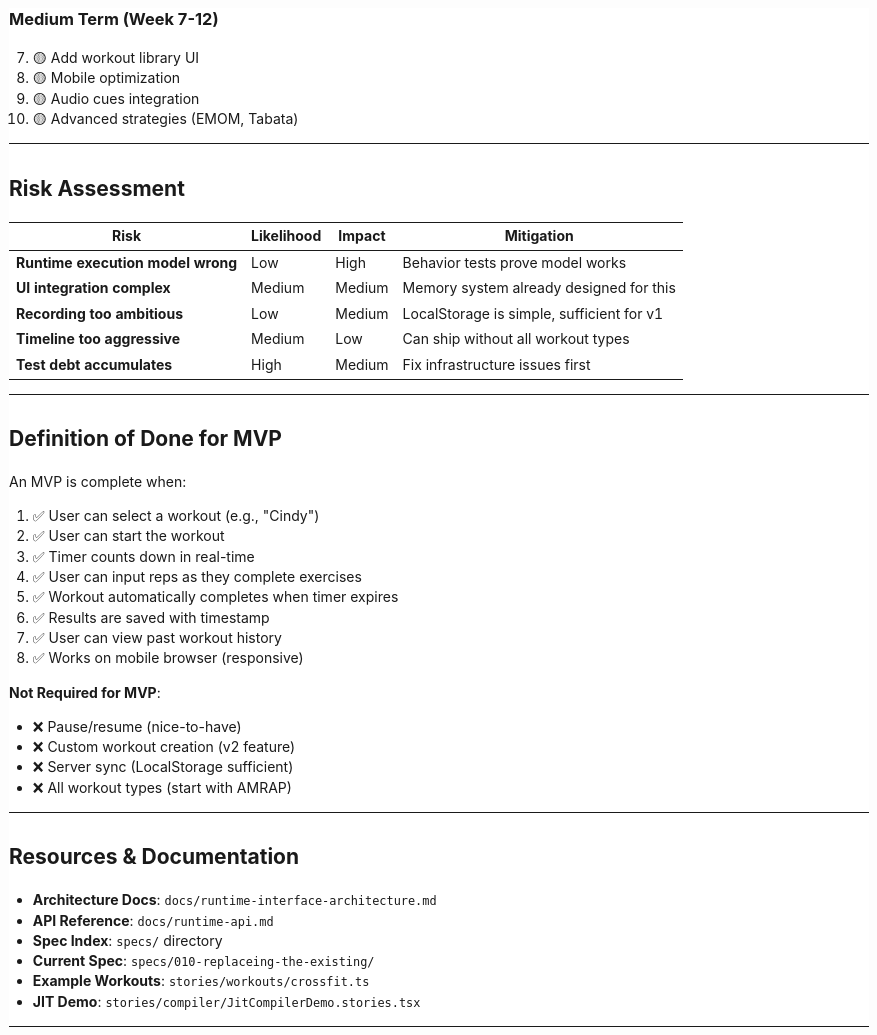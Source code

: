 ### Medium Term (Week 7-12)
7. 🟡 Add workout library UI
8. 🟡 Mobile optimization
9. 🟡 Audio cues integration
10. 🟡 Advanced strategies (EMOM, Tabata)

---

## Risk Assessment

| Risk | Likelihood | Impact | Mitigation |
|------|-----------|--------|-----------|
| **Runtime execution model wrong** | Low | High | Behavior tests prove model works |
| **UI integration complex** | Medium | Medium | Memory system already designed for this |
| **Recording too ambitious** | Low | Medium | LocalStorage is simple, sufficient for v1 |
| **Timeline too aggressive** | Medium | Low | Can ship without all workout types |
| **Test debt accumulates** | High | Medium | Fix infrastructure issues first |

---

## Definition of Done for MVP

An MVP is complete when:

1. ✅ User can select a workout (e.g., "Cindy")
2. ✅ User can start the workout
3. ✅ Timer counts down in real-time
4. ✅ User can input reps as they complete exercises
5. ✅ Workout automatically completes when timer expires
6. ✅ Results are saved with timestamp
7. ✅ User can view past workout history
8. ✅ Works on mobile browser (responsive)

**Not Required for MVP**:
- ❌ Pause/resume (nice-to-have)
- ❌ Custom workout creation (v2 feature)
- ❌ Server sync (LocalStorage sufficient)
- ❌ All workout types (start with AMRAP)

---

## Resources & Documentation

- **Architecture Docs**: `docs/runtime-interface-architecture.md`
- **API Reference**: `docs/runtime-api.md`
- **Spec Index**: `specs/` directory
- **Current Spec**: `specs/010-replaceing-the-existing/`
- **Example Workouts**: `stories/workouts/crossfit.ts`
- **JIT Demo**: `stories/compiler/JitCompilerDemo.stories.tsx`

---